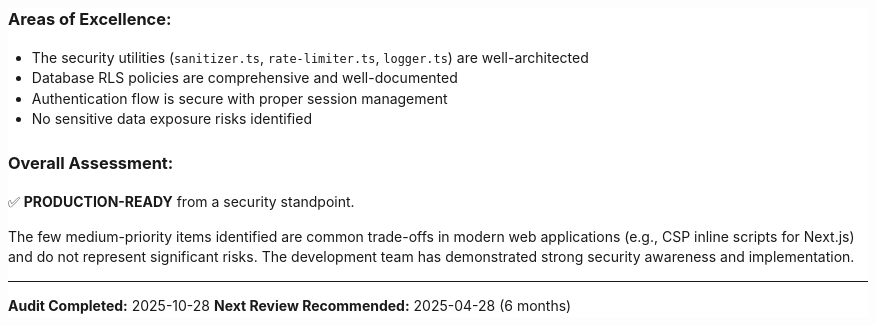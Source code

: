 ### Areas of Excellence:
- The security utilities (`sanitizer.ts`, `rate-limiter.ts`, `logger.ts`) are well-architected
- Database RLS policies are comprehensive and well-documented
- Authentication flow is secure with proper session management
- No sensitive data exposure risks identified

### Overall Assessment:
✅ **PRODUCTION-READY** from a security standpoint.

The few medium-priority items identified are common trade-offs in modern web applications (e.g., CSP inline scripts for Next.js) and do not represent significant risks. The development team has demonstrated strong security awareness and implementation.

---

**Audit Completed:** 2025-10-28
**Next Review Recommended:** 2025-04-28 (6 months)
